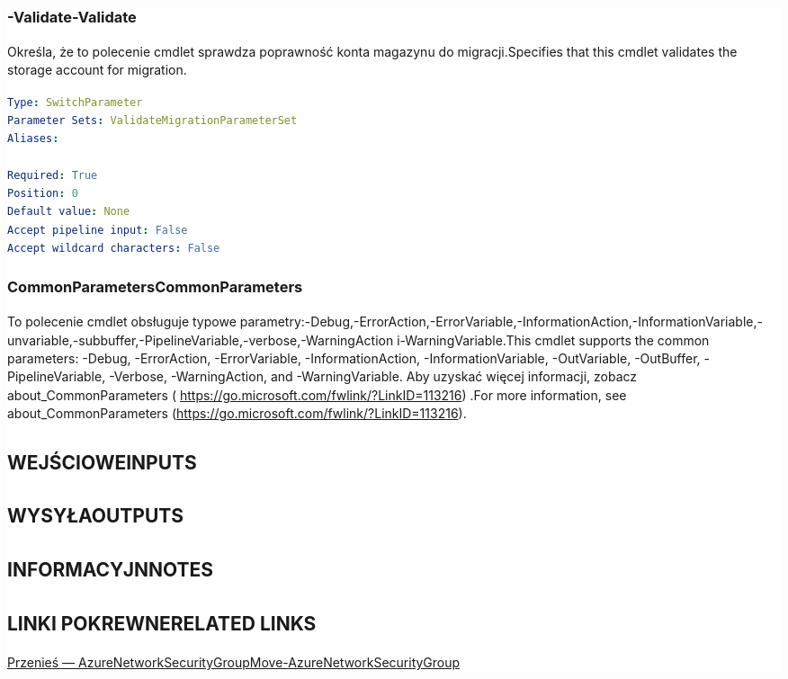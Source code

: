 ### <span data-ttu-id="6b965-141">-Validate</span><span class="sxs-lookup"><span data-stu-id="6b965-141">-Validate</span></span>
<span data-ttu-id="6b965-142">Określa, że to polecenie cmdlet sprawdza poprawność konta magazynu do migracji.</span><span class="sxs-lookup"><span data-stu-id="6b965-142">Specifies that this cmdlet validates the storage account for migration.</span></span>

```yaml
Type: SwitchParameter
Parameter Sets: ValidateMigrationParameterSet
Aliases: 

Required: True
Position: 0
Default value: None
Accept pipeline input: False
Accept wildcard characters: False
```

### <span data-ttu-id="6b965-143">CommonParameters</span><span class="sxs-lookup"><span data-stu-id="6b965-143">CommonParameters</span></span>
<span data-ttu-id="6b965-144">To polecenie cmdlet obsługuje typowe parametry:-Debug,-ErrorAction,-ErrorVariable,-InformationAction,-InformationVariable,-unvariable,-subbuffer,-PipelineVariable,-verbose,-WarningAction i-WarningVariable.</span><span class="sxs-lookup"><span data-stu-id="6b965-144">This cmdlet supports the common parameters: -Debug, -ErrorAction, -ErrorVariable, -InformationAction, -InformationVariable, -OutVariable, -OutBuffer, -PipelineVariable, -Verbose, -WarningAction, and -WarningVariable.</span></span> <span data-ttu-id="6b965-145">Aby uzyskać więcej informacji, zobacz about_CommonParameters ( https://go.microsoft.com/fwlink/?LinkID=113216) .</span><span class="sxs-lookup"><span data-stu-id="6b965-145">For more information, see about_CommonParameters (https://go.microsoft.com/fwlink/?LinkID=113216).</span></span>

## <span data-ttu-id="6b965-146">WEJŚCIOWE</span><span class="sxs-lookup"><span data-stu-id="6b965-146">INPUTS</span></span>

## <span data-ttu-id="6b965-147">WYSYŁA</span><span class="sxs-lookup"><span data-stu-id="6b965-147">OUTPUTS</span></span>

## <span data-ttu-id="6b965-148">INFORMACYJN</span><span class="sxs-lookup"><span data-stu-id="6b965-148">NOTES</span></span>

## <span data-ttu-id="6b965-149">LINKI POKREWNE</span><span class="sxs-lookup"><span data-stu-id="6b965-149">RELATED LINKS</span></span>

[<span data-ttu-id="6b965-150">Przenieś — AzureNetworkSecurityGroup</span><span class="sxs-lookup"><span data-stu-id="6b965-150">Move-AzureNetworkSecurityGroup</span></span>](./Move-AzureNetworkSecurityGroup.md)
